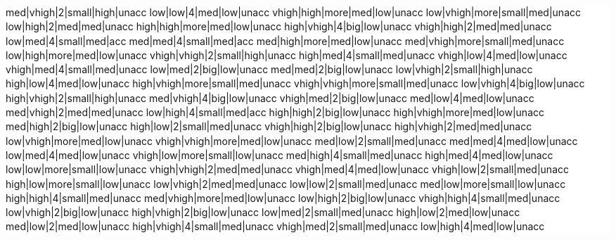 med|vhigh|2|small|high|unacc
low|low|4|med|low|unacc
vhigh|high|more|med|low|unacc
low|vhigh|more|small|med|unacc
low|high|2|med|med|unacc
high|high|more|med|low|unacc
high|vhigh|4|big|low|unacc
vhigh|high|2|med|med|unacc
low|med|4|small|med|acc
med|med|4|small|med|acc
med|high|more|med|low|unacc
med|vhigh|more|small|med|unacc
low|high|more|med|low|unacc
vhigh|vhigh|2|small|high|unacc
high|med|4|small|med|unacc
vhigh|low|4|med|low|unacc
vhigh|med|4|small|med|unacc
low|med|2|big|low|unacc
med|med|2|big|low|unacc
low|vhigh|2|small|high|unacc
high|low|4|med|low|unacc
high|vhigh|more|small|med|unacc
vhigh|vhigh|more|small|med|unacc
low|vhigh|4|big|low|unacc
high|vhigh|2|small|high|unacc
med|vhigh|4|big|low|unacc
vhigh|med|2|big|low|unacc
med|low|4|med|low|unacc
med|vhigh|2|med|med|unacc
low|high|4|small|med|acc
high|high|2|big|low|unacc
high|vhigh|more|med|low|unacc
med|high|2|big|low|unacc
high|low|2|small|med|unacc
vhigh|high|2|big|low|unacc
high|vhigh|2|med|med|unacc
low|vhigh|more|med|low|unacc
vhigh|vhigh|more|med|low|unacc
med|low|2|small|med|unacc
med|med|4|med|low|unacc
low|med|4|med|low|unacc
vhigh|low|more|small|low|unacc
med|high|4|small|med|unacc
high|med|4|med|low|unacc
low|low|more|small|low|unacc
vhigh|vhigh|2|med|med|unacc
vhigh|med|4|med|low|unacc
vhigh|low|2|small|med|unacc
high|low|more|small|low|unacc
low|vhigh|2|med|med|unacc
low|low|2|small|med|unacc
med|low|more|small|low|unacc
high|high|4|small|med|unacc
med|vhigh|more|med|low|unacc
low|high|2|big|low|unacc
vhigh|high|4|small|med|unacc
low|vhigh|2|big|low|unacc
high|vhigh|2|big|low|unacc
low|med|2|small|med|unacc
high|low|2|med|low|unacc
med|low|2|med|low|unacc
high|vhigh|4|small|med|unacc
vhigh|med|2|small|med|unacc
low|high|4|med|low|unacc